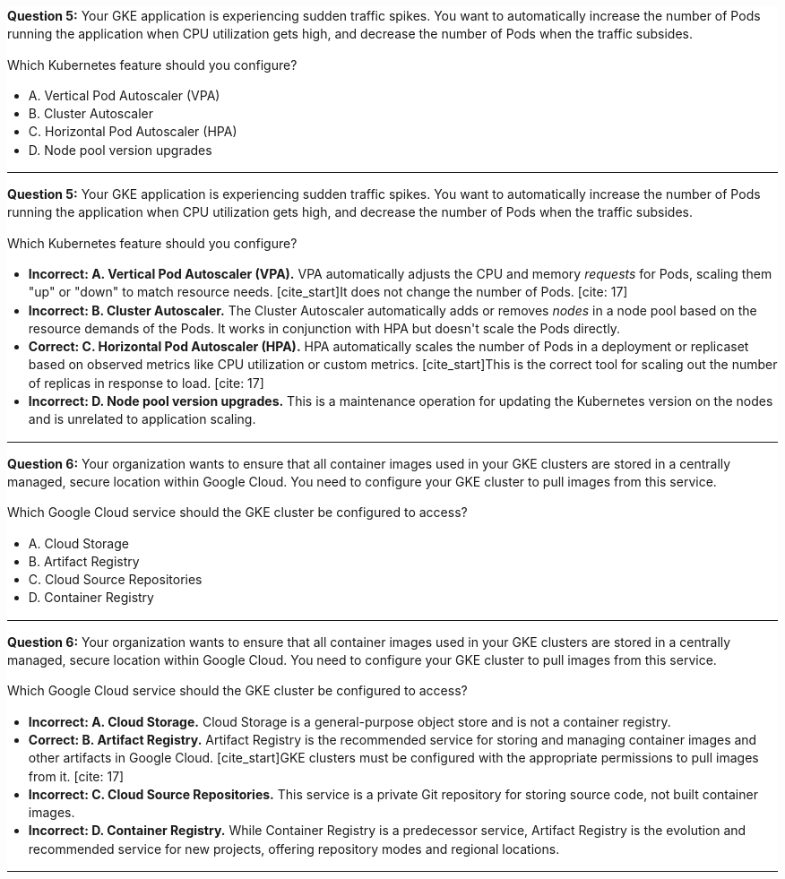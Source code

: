
**Question 5:** Your GKE application is experiencing sudden traffic spikes. You want to automatically increase the number of Pods running the application when CPU utilization gets high, and decrease the number of Pods when the traffic subsides.

Which Kubernetes feature should you configure?

- A. Vertical Pod Autoscaler (VPA)
- B. Cluster Autoscaler
- C. Horizontal Pod Autoscaler (HPA)
- D. Node pool version upgrades

---

**Question 5:** Your GKE application is experiencing sudden traffic spikes. You want to automatically increase the number of Pods running the application when CPU utilization gets high, and decrease the number of Pods when the traffic subsides.

Which Kubernetes feature should you configure?

- **Incorrect: A. Vertical Pod Autoscaler (VPA).** VPA automatically adjusts the CPU and memory *requests* for Pods, scaling them "up" or "down" to match resource needs. [cite_start]It does not change the number of Pods. [cite: 17]
- **Incorrect: B. Cluster Autoscaler.** The Cluster Autoscaler automatically adds or removes *nodes* in a node pool based on the resource demands of the Pods. It works in conjunction with HPA but doesn't scale the Pods directly.
- **Correct: C. Horizontal Pod Autoscaler (HPA).** HPA automatically scales the number of Pods in a deployment or replicaset based on observed metrics like CPU utilization or custom metrics. [cite_start]This is the correct tool for scaling out the number of replicas in response to load. [cite: 17]
- **Incorrect: D. Node pool version upgrades.** This is a maintenance operation for updating the Kubernetes version on the nodes and is unrelated to application scaling.

---

**Question 6:** Your organization wants to ensure that all container images used in your GKE clusters are stored in a centrally managed, secure location within Google Cloud. You need to configure your GKE cluster to pull images from this service.

Which Google Cloud service should the GKE cluster be configured to access?

- A. Cloud Storage
- B. Artifact Registry
- C. Cloud Source Repositories
- D. Container Registry

---

**Question 6:** Your organization wants to ensure that all container images used in your GKE clusters are stored in a centrally managed, secure location within Google Cloud. You need to configure your GKE cluster to pull images from this service.

Which Google Cloud service should the GKE cluster be configured to access?

- **Incorrect: A. Cloud Storage.** Cloud Storage is a general-purpose object store and is not a container registry.
- **Correct: B. Artifact Registry.** Artifact Registry is the recommended service for storing and managing container images and other artifacts in Google Cloud. [cite_start]GKE clusters must be configured with the appropriate permissions to pull images from it. [cite: 17]
- **Incorrect: C. Cloud Source Repositories.** This service is a private Git repository for storing source code, not built container images.
- **Incorrect: D. Container Registry.** While Container Registry is a predecessor service, Artifact Registry is the evolution and recommended service for new projects, offering repository modes and regional locations.

---